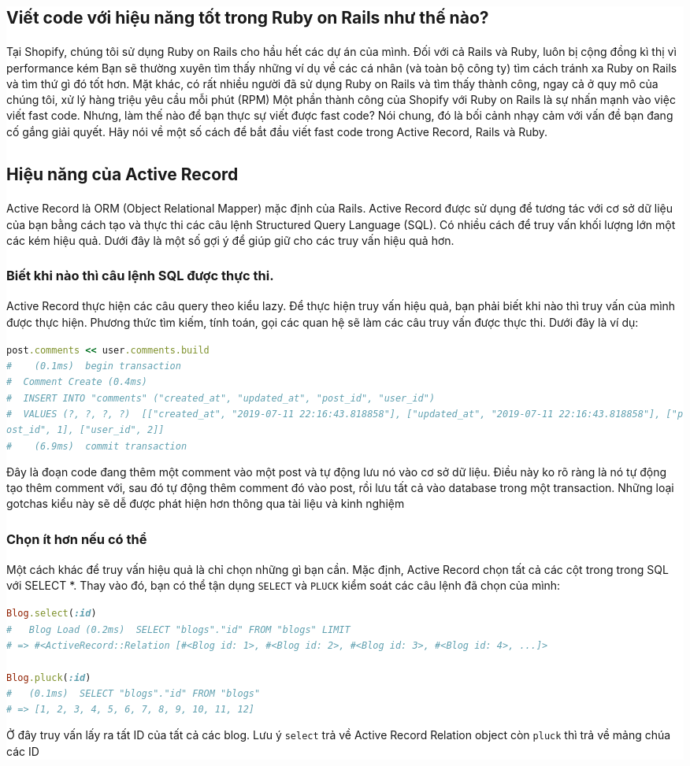 ## Viết code với hiệu năng tốt trong Ruby on Rails như thế nào?
Tại Shopify, chúng tôi sử dụng Ruby on Rails cho hầu hết các dự án của mình.  Đối với cả Rails và Ruby, luôn bị cộng đồng kì thị vì performance kém
Bạn sẽ thường xuyên tìm thấy những ví dụ về các cá nhân (và toàn bộ công ty) tìm cách tránh xa Ruby on Rails và tìm thứ gì đó tốt hơn. Mặt khác, có rất nhiều
người đã sử dụng Ruby on Rails và tìm thấy thành công, ngay cả ở quy mô của chúng tôi, xử lý hàng triệu yêu cầu mỗi phút (RPM)
Một phần thành công của Shopify với Ruby on Rails là sự nhấn mạnh vào việc viết fast code. Nhưng, làm thế nào để bạn thực sự viết được fast code? Nói chung,
đó là bối cảnh nhạy cảm với vấn đề bạn đang cố gắng giải quyết. Hãy nói về một số cách để bắt đầu viết fast code trong Active Record, Rails và Ruby.

## Hiệu năng của Active Record
Active Record là ORM (Object Relational Mapper) mặc định của Rails. Active Record được sử dụng để tương tác với cơ sở dữ liệu của bạn bằng cách tạo và thực thi
các câu lệnh Structured Query Language (SQL). Có nhiều cách để truy vấn khối lượng lớn một các kém hiệu quả. Dưới đây là một số gợi ý để giúp giữ cho các truy vấn
hiệu quả hơn.

### Biết khi nào thì câu lệnh SQL được thực thi.
Active Record  thực hiện các câu query theo kiểu lazy. Để thực hiện truy vấn hiệu quả, bạn phải biết khi nào thì truy vấn của mình được thực hiện. Phương thức
tìm kiếm, tính toán, gọi các quan hệ sẽ làm các câu truy vấn được thực thi. Dưới đây là ví dụ:
```ruby
post.comments << user.comments.build
#    (0.1ms)  begin transaction
#  Comment Create (0.4ms)
#  INSERT INTO "comments" ("created_at", "updated_at", "post_id", "user_id")
#  VALUES (?, ?, ?, ?)  [["created_at", "2019-07-11 22:16:43.818858"], ["updated_at", "2019-07-11 22:16:43.818858"], ["post_id", 1], ["user_id", 2]]
#    (6.9ms)  commit transaction
```
Đây là đoạn code đang thêm một comment vào một post và tự động lưu nó vào cơ sở dữ liệu. Điều này ko rõ ràng là nó tự động tạo thêm comment với, sau đó tự động thêm comment đó vào post, rồi lưu tất cả vào database trong một transaction. Những loại gotchas kiểu này sẽ dễ được phát hiện hơn thông qua tài liệu và kinh nghiệm

### Chọn ít hơn nếu có thể
Một cách khác để truy vấn hiệu quả là chỉ chọn những gì bạn cần. Mặc định, Active Record chọn tất cả các cột trong trong SQL với  SELECT *. Thay vào đó, bạn có thể tận dụng `SELECT` và `PLUCK` kiểm soát các câu lệnh đã chọn của mình:

```ruby
Blog.select(:id)
#   Blog Load (0.2ms)  SELECT "blogs"."id" FROM "blogs" LIMIT
# => #<ActiveRecord::Relation [#<Blog id: 1>, #<Blog id: 2>, #<Blog id: 3>, #<Blog id: 4>, ...]>

Blog.pluck(:id)
#   (0.1ms)  SELECT "blogs"."id" FROM "blogs"
# => [1, 2, 3, 4, 5, 6, 7, 8, 9, 10, 11, 12]
```
Ở đây truy vấn lấy ra tất ID của tất cả các blog. Lưu ý `select` trả về  Active Record Relation object còn `pluck` thì trả về mảng chúa các ID
